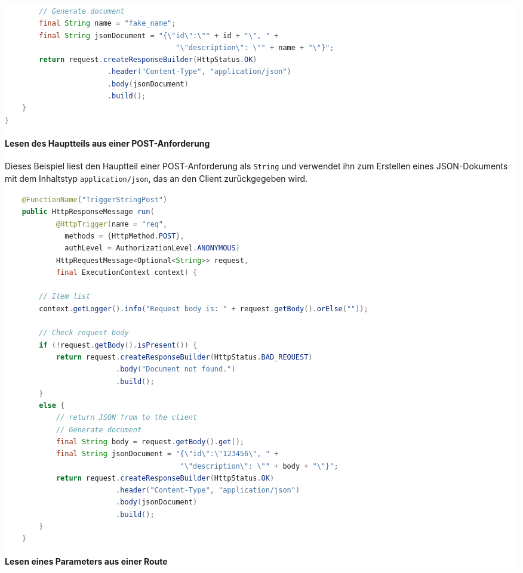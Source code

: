 ```java
        // Generate document
        final String name = "fake_name";
        final String jsonDocument = "{\"id\":\"" + id + "\", " + 
                                        "\"description\": \"" + name + "\"}";
        return request.createResponseBuilder(HttpStatus.OK)
                        .header("Content-Type", "application/json")
                        .body(jsonDocument)
                        .build();
    }
}
```

#### <a name="read-body-from-a-post-request"></a>Lesen des Hauptteils aus einer POST-Anforderung

Dieses Beispiel liest den Hauptteil einer POST-Anforderung als `String` und verwendet ihn zum Erstellen eines JSON-Dokuments mit dem Inhaltstyp `application/json`, das an den Client zurückgegeben wird.

```java
    @FunctionName("TriggerStringPost")
    public HttpResponseMessage run(
            @HttpTrigger(name = "req", 
              methods = {HttpMethod.POST}, 
              authLevel = AuthorizationLevel.ANONYMOUS)
            HttpRequestMessage<Optional<String>> request,
            final ExecutionContext context) {
        
        // Item list
        context.getLogger().info("Request body is: " + request.getBody().orElse(""));

        // Check request body
        if (!request.getBody().isPresent()) {
            return request.createResponseBuilder(HttpStatus.BAD_REQUEST)
                          .body("Document not found.")
                          .build();
        } 
        else {
            // return JSON from to the client
            // Generate document
            final String body = request.getBody().get();
            final String jsonDocument = "{\"id\":\"123456\", " + 
                                         "\"description\": \"" + body + "\"}";
            return request.createResponseBuilder(HttpStatus.OK)
                          .header("Content-Type", "application/json")
                          .body(jsonDocument)
                          .build();
        }
    }
```

#### <a name="read-parameter-from-a-route"></a>Lesen eines Parameters aus einer Route
